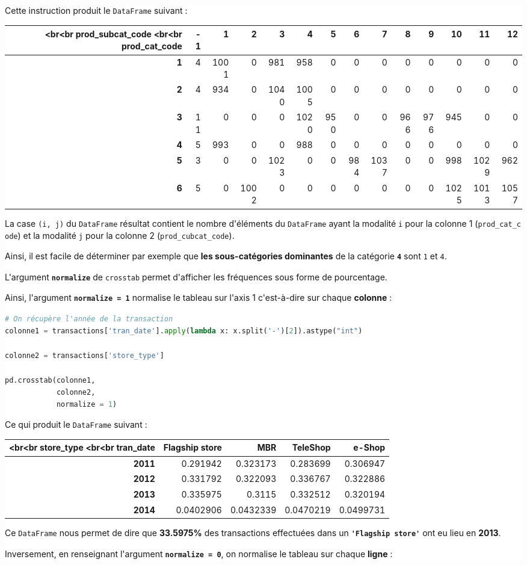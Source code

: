 Cette instruction produit le `DataFrame` suivant :

| <br<br prod_subcat_code <br<br prod_cat_code |  -1 |    1 |    2 |    3 |    4 |   5 |   6 |    7 |   8 |   9 |   10 |   11 |   12 |
| -------------------------------------------: | --: | ---: | ---: | ---: | ---: | --: | --: | ---: | --: | --: | ---: | ---: | ---: |
|                                        **1** |   4 | 1001 |    0 |  981 |  958 |   0 |   0 |    0 |   0 |   0 |    0 |    0 |    0 |
|                                        **2** |   4 |  934 |    0 | 1040 | 1005 |   0 |   0 |    0 |   0 |   0 |    0 |    0 |    0 |
|                                        **3** |  11 |    0 |    0 |    0 | 1020 | 950 |   0 |    0 | 966 | 976 |  945 |    0 |    0 |
|                                        **4** |   5 |  993 |    0 |    0 |  988 |   0 |   0 |    0 |   0 |   0 |    0 |    0 |    0 |
|                                        **5** |   3 |    0 |    0 | 1023 |    0 |   0 | 984 | 1037 |   0 |   0 |  998 | 1029 |  962 |
|                                        **6** |   5 |    0 | 1002 |    0 |    0 |   0 |   0 |    0 |   0 |   0 | 1025 | 1013 | 1057 |

La case `(i, j)` du `DataFrame` résultat contient le nombre d'éléments du `DataFrame` ayant la modalité `i` pour la colonne 1 (`prod_cat_code`) et la modalité `j` pour la colonne 2 (`prod_cubcat_code`).

Ainsi, il est facile de déterminer par exemple que **les sous-catégories dominantes** de la catégorie **`4`** sont `1` et `4`.

L'argument **`normalize`** de `crosstab` permet d'afficher les fréquences sous forme de pourcentage.

Ainsi, l'argument **`normalize = 1`** normalise le tableau sur l'axis 1 c'est-à-dire sur chaque **colonne** :

```python
# On récupère l'année de la transaction
colonne1 = transactions['tran_date'].apply(lambda x: x.split('-')[2]).astype("int")

colonne2 = transactions['store_type']

pd.crosstab(colonne1,
            colonne2,
            normalize = 1)
```

Ce qui produit le `DataFrame` suivant :

| <br<br store_type <br<br tran_date | Flagship store |       MBR |  TeleShop |    e-Shop |
| ---------------------------------: | -------------: | --------: | --------: | --------: |
|                           **2011** |       0.291942 |  0.323173 |  0.283699 |  0.306947 |
|                           **2012** |       0.331792 |  0.322093 |  0.336767 |  0.322886 |
|                           **2013** |       0.335975 |    0.3115 |  0.332512 |  0.320194 |
|                           **2014** |      0.0402906 | 0.0432339 | 0.0470219 | 0.0499731 |

Ce `DataFrame` nous permet de dire que **33.5975%** des transactions effectuées dans un **`'Flagship store'`** ont eu lieu en **2013**.

Inversement, en renseignant l'argument **`normalize = 0`**, on normalise le tableau sur chaque **ligne** :
